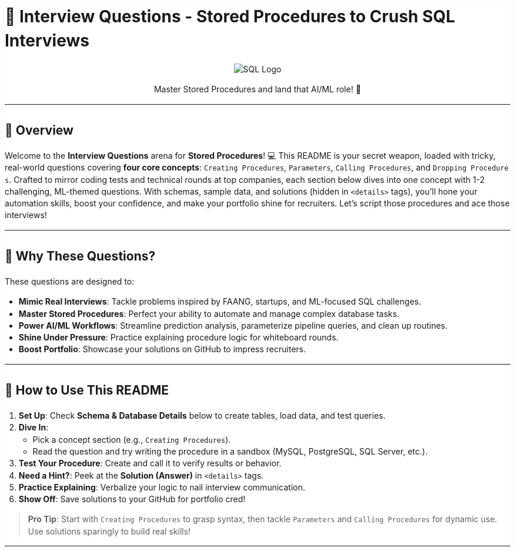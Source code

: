 # 🎯 Interview Questions - Stored Procedures to Crush SQL Interviews

<div align="center">
  <img src="https://img.shields.io/badge/SQL-4479A1?style=for-the-badge&logo=postgresql&logoColor=white" alt="SQL Logo" />
</div>

<p align="center">Master Stored Procedures and land that AI/ML role! 🚀</p>

---

## 🌟 Overview

Welcome to the **Interview Questions** arena for **Stored Procedures**! 💻 This README is your secret weapon, loaded with tricky, real-world questions covering **four core concepts**: `Creating Procedures`, `Parameters`, `Calling Procedures`, and `Dropping Procedures`. Crafted to mirror coding tests and technical rounds at top companies, each section below dives into one concept with 1-2 challenging, ML-themed questions. With schemas, sample data, and solutions (hidden in `<details>` tags), you’ll hone your automation skills, boost your confidence, and make your portfolio shine for recruiters. Let’s script those procedures and ace those interviews!

---

## 🎯 Why These Questions?

These questions are designed to:
- **Mimic Real Interviews**: Tackle problems inspired by FAANG, startups, and ML-focused SQL challenges.
- **Master Stored Procedures**: Perfect your ability to automate and manage complex database tasks.
- **Power AI/ML Workflows**: Streamline prediction analysis, parameterize pipeline queries, and clean up routines.
- **Shine Under Pressure**: Practice explaining procedure logic for whiteboard rounds.
- **Boost Portfolio**: Showcase your solutions on GitHub to impress recruiters.

---

## 🚀 How to Use This README

1. **Set Up**: Check **Schema & Database Details** below to create tables, load data, and test queries.
2. **Dive In**:
   - Pick a concept section (e.g., `Creating Procedures`).
   - Read the question and try writing the procedure in a sandbox (MySQL, PostgreSQL, SQL Server, etc.).
3. **Test Your Procedure**: Create and call it to verify results or behavior.
4. **Need a Hint?**: Peek at the **Solution (Answer)** in `<details>` tags.
5. **Practice Explaining**: Verbalize your logic to nail interview communication.
6. **Show Off**: Save solutions to your GitHub for portfolio cred!

> **Pro Tip**: Start with `Creating Procedures` to grasp syntax, then tackle `Parameters` and `Calling Procedures` for dynamic use. Use solutions sparingly to build real skills!

---